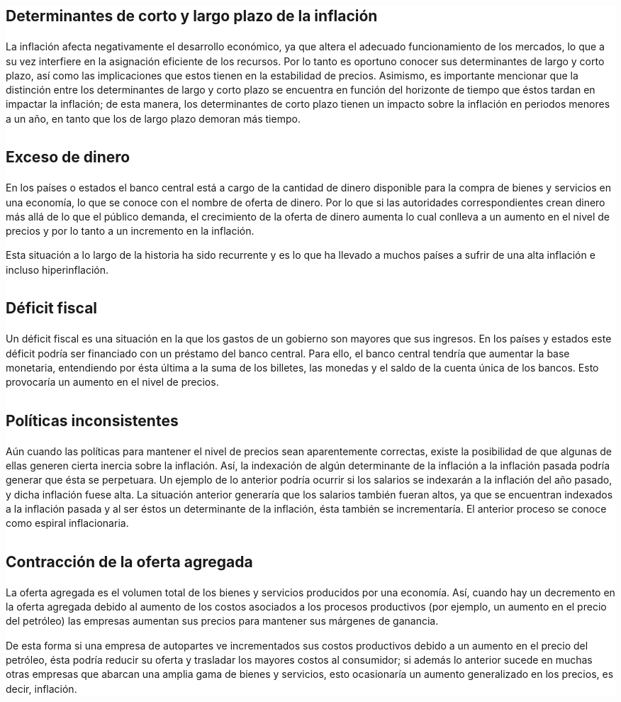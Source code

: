 ## Determinantes de corto y largo plazo de la inflación

La inflación afecta negativamente el desarrollo económico, ya que altera el adecuado funcionamiento de los mercados, lo que a su vez interfiere en la asignación eficiente de los recursos. Por lo tanto es oportuno conocer sus determinantes de largo y corto plazo, así como las implicaciones que estos tienen en la estabilidad de precios. Asimismo, es importante mencionar que la distinción entre los determinantes de largo y corto plazo se encuentra en función del horizonte de tiempo que éstos tardan en impactar la inflación; de esta manera, los determinantes de corto plazo tienen un impacto sobre la inflación en periodos menores a un año, en tanto que los de largo plazo demoran más tiempo.

## Exceso de dinero

En los países o estados el banco central está a cargo de la cantidad de dinero disponible para la compra de bienes y servicios en una economía, lo que se conoce con el nombre de oferta de dinero. Por lo que si las autoridades correspondientes crean dinero más allá de lo que el público demanda, el crecimiento de la oferta de dinero aumenta lo cual conlleva a un aumento en el nivel de precios y por lo tanto a un incremento en la inflación.

Esta situación a lo largo de la historia ha sido recurrente y es lo que ha llevado a muchos países a sufrir de una alta inflación e incluso hiperinflación.

## Déficit fiscal

Un déficit fiscal es una situación en la que los gastos de un gobierno son mayores que sus ingresos. En los países y estados este déficit podría ser financiado con un préstamo del banco central. Para ello, el banco central tendría que aumentar la base monetaria, entendiendo por ésta última a la suma de los billetes, las monedas y el saldo de la cuenta única de los bancos. Esto provocaría un aumento en el nivel de precios.

## Políticas inconsistentes

Aún cuando las políticas para mantener el nivel de precios sean aparentemente correctas, existe la posibilidad de que algunas de ellas generen cierta inercia sobre la inflación. Así, la indexación de algún determinante de la inflación a la inflación pasada podría generar que ésta se perpetuara. Un ejemplo de lo anterior podría ocurrir si los salarios se indexarán a la inflación del año pasado, y dicha inflación fuese alta. La situación anterior generaría que los salarios también fueran altos, ya que se encuentran indexados a la inflación pasada y al ser éstos un determinante de la inflación, ésta también se incrementaría. El anterior proceso se conoce como espiral inflacionaria.

## Contracción de la oferta agregada

La oferta agregada es el volumen total de los bienes y servicios producidos por una economía. Así, cuando hay un decremento en la oferta agregada debido al aumento de los costos asociados a los procesos productivos \(por ejemplo, un aumento en el precio del petróleo\) las empresas aumentan sus precios para mantener sus márgenes de ganancia.

De esta forma si una empresa de autopartes ve incrementados sus costos productivos debido a un aumento en el precio del petróleo, ésta podría reducir su oferta y trasladar los mayores costos al consumidor; si además lo anterior sucede en muchas otras empresas que abarcan una amplia gama de bienes y servicios, esto ocasionaría un aumento generalizado en los precios, es decir, inflación.
